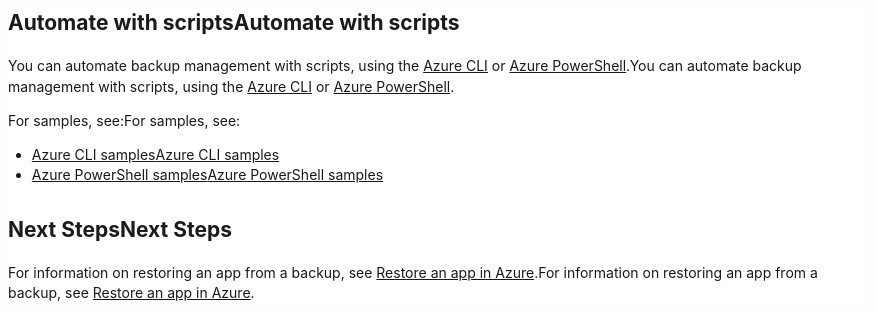 ## <a name="automate-with-scripts"></a><span data-ttu-id="7973d-202">Automate with scripts</span><span class="sxs-lookup"><span data-stu-id="7973d-202">Automate with scripts</span></span>

<span data-ttu-id="7973d-203">You can automate backup management with scripts, using the [Azure CLI](/cli/azure/install-azure-cli) or [Azure PowerShell](/powershell/azure/overview).</span><span class="sxs-lookup"><span data-stu-id="7973d-203">You can automate backup management with scripts, using the [Azure CLI](/cli/azure/install-azure-cli) or [Azure PowerShell](/powershell/azure/overview).</span></span>

<span data-ttu-id="7973d-204">For samples, see:</span><span class="sxs-lookup"><span data-stu-id="7973d-204">For samples, see:</span></span>

- [<span data-ttu-id="7973d-205">Azure CLI samples</span><span class="sxs-lookup"><span data-stu-id="7973d-205">Azure CLI samples</span></span>](app-service-cli-samples.md)
- [<span data-ttu-id="7973d-206">Azure PowerShell samples</span><span class="sxs-lookup"><span data-stu-id="7973d-206">Azure PowerShell samples</span></span>](app-service-powershell-samples.md)

<a name="nextsteps"></a>

## <a name="next-steps"></a><span data-ttu-id="7973d-207">Next Steps</span><span class="sxs-lookup"><span data-stu-id="7973d-207">Next Steps</span></span>
<span data-ttu-id="7973d-208">For information on restoring an app from a backup, see [Restore an app in Azure](web-sites-restore.md).</span><span class="sxs-lookup"><span data-stu-id="7973d-208">For information on restoring an app from a backup, see [Restore an app in Azure](web-sites-restore.md).</span></span> 



[ChooseBackupsPage]: ./media/web-sites-backup/01ChooseBackupsPage1.png
[ChooseStorageAccount]: ./media/web-sites-backup/02ChooseStorageAccount-1.png
[BackUpNow]: ./media/web-sites-backup/04BackUpNow1.png
[SetAutomatedBackupOn]: ./media/web-sites-backup/06SetAutomatedBackupOn1.png
[SaveIcon]: ./media/web-sites-backup/10SaveIcon.png
[ImagesFolder]: ./media/web-sites-backup/11Images.png
[LogsFolder]: ./media/web-sites-backup/12Logs.png
[GhostUpgradeWarning]: ./media/web-sites-backup/13GhostUpgradeWarning.png
[kudu-portal]:./media/web-sites-backup/kudu-portal.PNG

